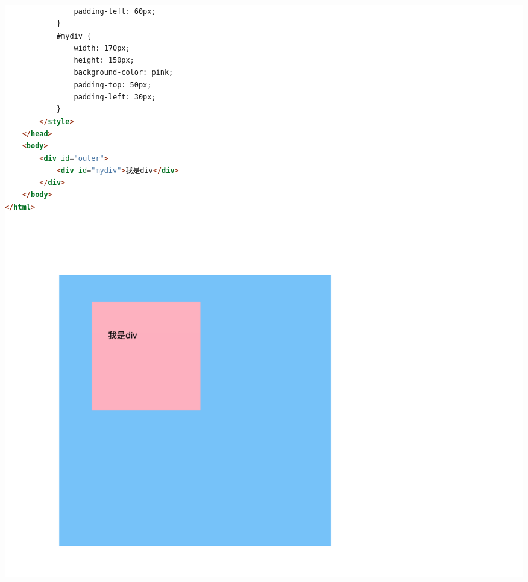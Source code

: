 ```html
                padding-left: 60px;
            }
            #mydiv {
                width: 170px;
                height: 150px;
                background-color: pink;
                padding-top: 50px;
                padding-left: 30px;
            }
        </style>
    </head>
    <body>
        <div id="outer">
            <div id="mydiv">我是div</div>
        </div>
    </body>
</html>
```

![image-20221104141202249](asset/image/image-20221104141202249.png)